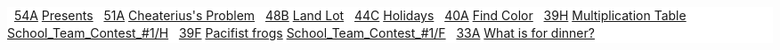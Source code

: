 <td><a href="https://github.com/takahironakamori/Codeforces/tree/master/Submissions/"></a></td>
<td>&nbsp;</td>
</tr>
<tr>
<td><a href="https://codeforces.com/problemset/problem/54/A">54A</a></td>
<td><a href="https://codeforces.com/problemset/problem/54/A">Presents</a></td>
<td><a href="https://github.com/takahironakamori/Codeforces/tree/master/Submissions/"></a></td>
<td>&nbsp;</td>
</tr>
<tr>
<td><a href="https://codeforces.com/problemset/problem/51/A">51A</a></td>
<td><a href="https://codeforces.com/problemset/problem/51/A">Cheaterius's Problem</a></td>
<td><a href="https://github.com/takahironakamori/Codeforces/tree/master/Submissions/"></a></td>
<td>&nbsp;</td>
</tr>
<tr>
<td><a href="https://codeforces.com/problemset/problem/48/B">48B</a></td>
<td><a href="https://codeforces.com/problemset/problem/48/B">Land Lot</a></td>
<td><a href="https://github.com/takahironakamori/Codeforces/tree/master/Submissions/"></a></td>
<td>&nbsp;</td>
</tr>
<tr>
<td><a href="https://codeforces.com/problemset/problem/44/C">44C</a></td>
<td><a href="https://codeforces.com/problemset/problem/44/C">Holidays</a></td>
<td><a href="https://github.com/takahironakamori/Codeforces/tree/master/Submissions/"></a></td>
<td>&nbsp;</td>
</tr>
<tr>
<td><a href="https://codeforces.com/problemset/problem/40/A">40A</a></td>
<td><a href="https://codeforces.com/problemset/problem/40/A">Find Color</a></td>
<td><a href="https://github.com/takahironakamori/Codeforces/tree/master/Submissions/"></a></td>
<td>&nbsp;</td>
</tr>
<tr>
<td><a href="https://codeforces.com/problemset/problem/39/H">39H</a></td>
<td><a href="https://codeforces.com/problemset/problem/39/H">Multiplication Table</a></td>
<td><a href="https://github.com/takahironakamori/Codeforces/tree/master/Submissions/School_Team_Contest_%231/H">School_Team_Contest_#1/H</a></td>
<td>&nbsp;</td>
</tr>
<tr>
<td><a href="https://codeforces.com/problemset/problem/39/F">39F</a></td>
<td><a href="https://codeforces.com/problemset/problem/39/F">Pacifist frogs</a></td>
<td><a href="https://github.com/takahironakamori/Codeforces/tree/master/Submissions/School_Team_Contest_%231/F">School_Team_Contest_#1/F</a></td>
<td>&nbsp;</td>
</tr>
<tr>
<td><a href="https://codeforces.com/problemset/problem/33/A">33A</a></td>
<td><a href="https://codeforces.com/problemset/problem/33/A">What is for dinner? </a></td>
